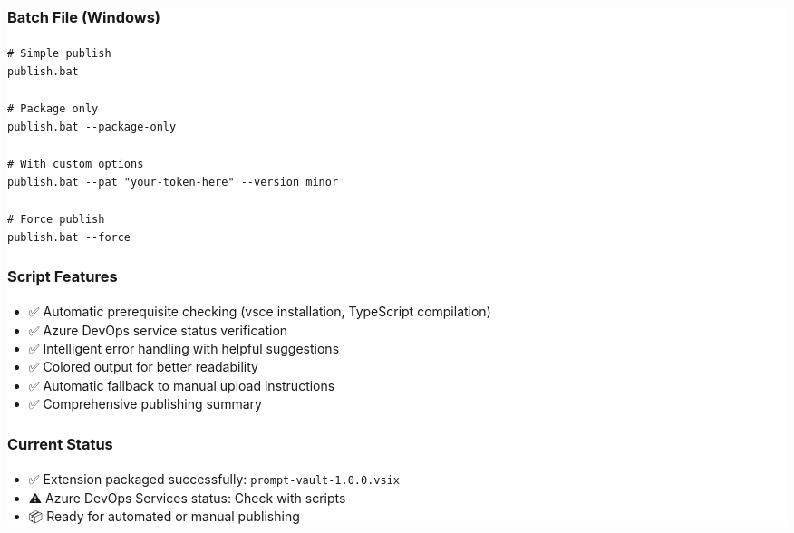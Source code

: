 ### Batch File (Windows)
```batch
# Simple publish
publish.bat

# Package only
publish.bat --package-only

# With custom options
publish.bat --pat "your-token-here" --version minor

# Force publish
publish.bat --force
```

### Script Features
- ✅ Automatic prerequisite checking (vsce installation, TypeScript compilation)
- ✅ Azure DevOps service status verification
- ✅ Intelligent error handling with helpful suggestions
- ✅ Colored output for better readability
- ✅ Automatic fallback to manual upload instructions
- ✅ Comprehensive publishing summary

### Current Status
- ✅ Extension packaged successfully: `prompt-vault-1.0.0.vsix`
- ⚠️  Azure DevOps Services status: Check with scripts
- 📦 Ready for automated or manual publishing
